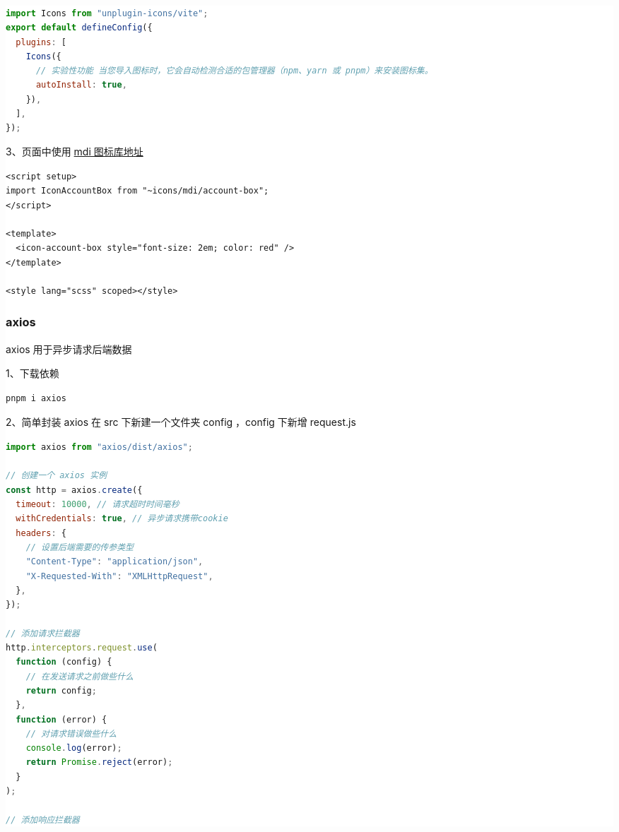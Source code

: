 ```js
import Icons from "unplugin-icons/vite";
export default defineConfig({
  plugins: [
    Icons({
      // 实验性功能 当您导入图标时，它会自动检测合适的包管理器（npm、yarn 或 pnpm）来安装图标集。
      autoInstall: true,
    }),
  ],
});
```

3、页面中使用
[mdi 图标库地址](https://icon-sets.iconify.design/mdi/)

```vue
<script setup>
import IconAccountBox from "~icons/mdi/account-box";
</script>

<template>
  <icon-account-box style="font-size: 2em; color: red" />
</template>

<style lang="scss" scoped></style>
```

### axios

axios 用于异步请求后端数据

1、下载依赖

```bash
pnpm i axios
```

2、简单封装 axios
在 src 下新建一个文件夹 config ，config 下新增 request.js

```js
import axios from "axios/dist/axios";

// 创建一个 axios 实例
const http = axios.create({
  timeout: 10000, // 请求超时时间毫秒
  withCredentials: true, // 异步请求携带cookie
  headers: {
    // 设置后端需要的传参类型
    "Content-Type": "application/json",
    "X-Requested-With": "XMLHttpRequest",
  },
});

// 添加请求拦截器
http.interceptors.request.use(
  function (config) {
    // 在发送请求之前做些什么
    return config;
  },
  function (error) {
    // 对请求错误做些什么
    console.log(error);
    return Promise.reject(error);
  }
);

// 添加响应拦截器
```